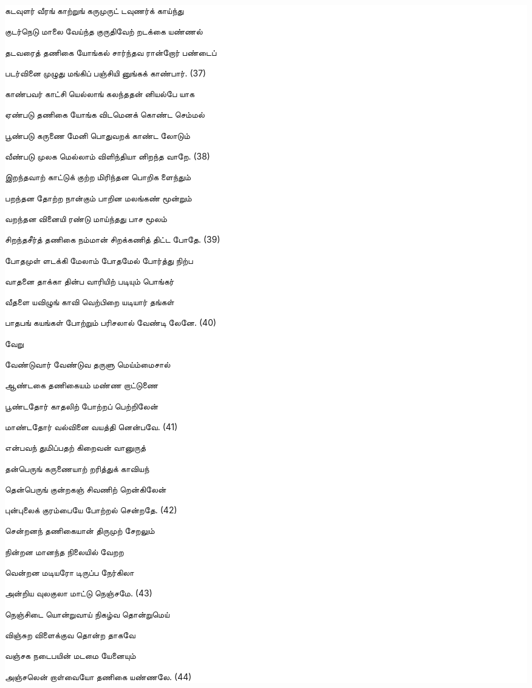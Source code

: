 கடவுளர் வீரங் காற்றுங் கருமுருட் டவுணர்க் காய்ந்து  

குடர்நெடு மாலை வேய்ந்த குருதிவேற் றடக்கை யண்ணல்  

தடவரைத் தணிகை யோங்கல் சார்ந்தவ ரான்றோர் பண்டைப்  

படர்வினை முழுது மங்கிப் பஞ்சியி னுங்கக் காண்பார். (37)  

காண்பவர் காட்சி யெல்லாங் கலந்ததன் னியல்பே யாக  

ஏண்படு தணிகை யோங்க விடமெனக் கொண்ட செம்மல்  

பூண்படு கருணை மேனி பொதுவறக் காண்ட லோடும்  

வீண்படு முலக மெல்லாம் விளிந்தியா னிறந்த வாறே. (38)  

இறந்தவாற் காட்டுக் குற்ற மிரிந்தன பொறிக ளைந்தும்  

பறந்தன தோற்ற நான்கும் பாறின மலங்கண் மூன்றும்  

வறந்தன வினையி ரண்டு மாய்ந்தது பாச மூலம்  

சிறந்தசீர்த் தணிகை நம்மான் சிறக்கணித் திட்ட போதே. (39)  

போதமுள் ளடக்கி மேலாம் போதமேல் போர்த்து நிற்ப  

வாதனை தாக்கா தின்ப வாரியிற் படியும் பொங்கர்  

வீதளை யவிழுங் காவி வெற்பிறை யடியார் தங்கள்  

பாதபங் கயங்கள் போற்றும் பரிசலால் வேண்டி லேனே. (40)  

வேறு  

வேண்டுவார் வேண்டுவ தருளு மெய்ம்மைசால்  

ஆண்டகை தணிகையம் மண்ண றாட்டுணை  

பூண்டதோர் காதலிற் போற்றப் பெற்றிலேன்  

மாண்டதோர் வல்வினை வயத்தி னென்பவே. (41)  

என்பவந் துமிப்பதற் கிறைவன் வானுருத்  

தன்பெருங் கருணையாற் றரித்துக் காவியந்  

தென்பெருங் குன்றகஞ் சிவணிற் றென்கிலேன்  

புன்புலைக் குரம்பையே போற்றல் சென்றதே. (42)  

சென்றனந் தணிகையான் திருமுற் சேறலும்  

நின்றன மானந்த நிலையில் வேறற  

வென்றன மடியரோ டிருப்ப நேர்கிலா  

அன்றிய வுலகுலா மாட்டு நெஞ்சமே. (43)  

நெஞ்சிடை யொன்றுவாய் நிகழ்வ தொன்றுமெய்  

விஞ்சுற விளைக்குவ தொன்ற தாகவே  

வஞ்சக நடைபயின் மடமை யேனையும்  

அஞ்சலென் றாள்வையோ தணிகை யண்ணலே. (44)  
